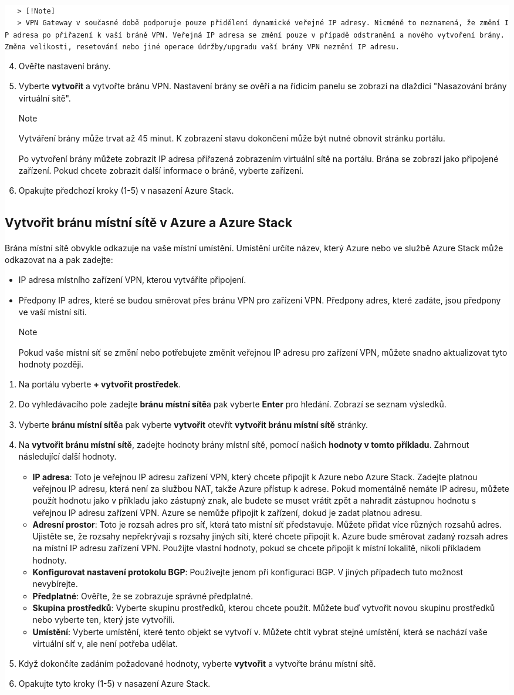        > [!Note]
       > VPN Gateway v současné době podporuje pouze přidělení dynamické veřejné IP adresy. Nicméně to neznamená, že změní IP adresa po přiřazení k vaší bráně VPN. Veřejná IP adresa se změní pouze v případě odstranění a nového vytvoření brány. Změna velikosti, resetování nebo jiné operace údržby/upgradu vaší brány VPN nezmění IP adresu.

4. Ověřte nastavení brány.
5. Vyberte **vytvořit** a vytvořte bránu VPN. Nastavení brány se ověří a na řídicím panelu se zobrazí na dlaždici "Nasazování brány virtuální sítě".

   >[!Note]
   >Vytváření brány může trvat až 45 minut. K zobrazení stavu dokončení může být nutné obnovit stránku portálu.

    Po vytvoření brány můžete zobrazit IP adresa přiřazená zobrazením virtuální sítě na portálu. Brána se zobrazí jako připojené zařízení. Pokud chcete zobrazit další informace o bráně, vyberte zařízení.

6. Opakujte předchozí kroky (1-5) v nasazení Azure Stack.

## <a name="create-the-local-network-gateway-in-azure-and-azure-stack"></a>Vytvořit bránu místní sítě v Azure a Azure Stack

Brána místní sítě obvykle odkazuje na vaše místní umístění. Umístění určíte název, který Azure nebo ve službě Azure Stack může odkazovat na a pak zadejte:

- IP adresa místního zařízení VPN, kterou vytváříte připojení.
- Předpony IP adres, které se budou směrovat přes bránu VPN pro zařízení VPN. Předpony adres, které zadáte, jsou předpony ve vaší místní síti.

  >[!Note]
  >Pokud vaše místní síť se změní nebo potřebujete změnit veřejnou IP adresu pro zařízení VPN, můžete snadno aktualizovat tyto hodnoty později.

1. Na portálu vyberte **+ vytvořit prostředek**.
2. Do vyhledávacího pole zadejte **bránu místní sítě**a pak vyberte **Enter** pro hledání. Zobrazí se seznam výsledků.
3. Vyberte **bránu místní sítě**a pak vyberte **vytvořit** otevřít **vytvořit bránu místní sítě** stránky.
4. Na **vytvořit bránu místní sítě**, zadejte hodnoty brány místní sítě, pomocí našich **hodnoty v tomto příkladu**. Zahrnout následující další hodnoty.

    - **IP adresa**: Toto je veřejnou IP adresu zařízení VPN, který chcete připojit k Azure nebo Azure Stack. Zadejte platnou veřejnou IP adresu, která není za službou NAT, takže Azure přístup k adrese. Pokud momentálně nemáte IP adresu, můžete použít hodnotu jako v příkladu jako zástupný znak, ale budete se muset vrátit zpět a nahradit zástupnou hodnotu s veřejnou IP adresu zařízení VPN. Azure se nemůže připojit k zařízení, dokud je zadat platnou adresu.
    - **Adresní prostor**: Toto je rozsah adres pro síť, která tato místní síť představuje. Můžete přidat více různých rozsahů adres. Ujistěte se, že rozsahy nepřekrývají s rozsahy jiných sítí, které chcete připojit k. Azure bude směrovat zadaný rozsah adres na místní IP adresu zařízení VPN. Použijte vlastní hodnoty, pokud se chcete připojit k místní lokalitě, nikoli příkladem hodnoty.
    - **Konfigurovat nastavení protokolu BGP**: Používejte jenom při konfiguraci BGP. V jiných případech tuto možnost nevybírejte.
    - **Předplatné**: Ověřte, že se zobrazuje správné předplatné.
    - **Skupina prostředků**: Vyberte skupinu prostředků, kterou chcete použít. Můžete buď vytvořit novou skupinu prostředků nebo vyberte ten, který jste vytvořili.
    - **Umístění**: Vyberte umístění, které tento objekt se vytvoří v. Můžete chtít vybrat stejné umístění, která se nachází vaše virtuální síť v, ale není potřeba udělat.
5. Když dokončíte zadáním požadované hodnoty, vyberte **vytvořit** a vytvořte bránu místní sítě.
6. Opakujte tyto kroky (1-5) v nasazení Azure Stack.
